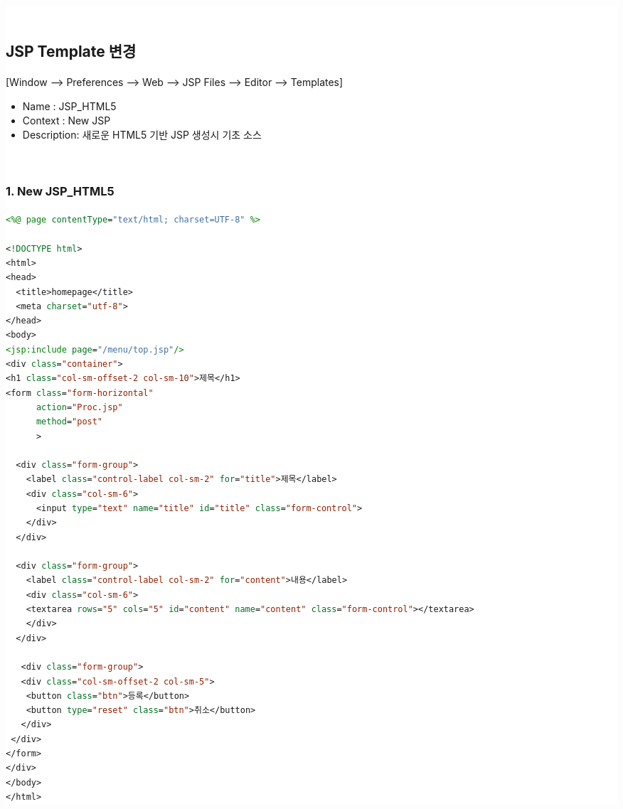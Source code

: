 <br />

## JSP Template 변경

[Window --> Preferences --> Web --> JSP Files --> Editor --> Templates]

- Name : JSP_HTML5
- Context : New JSP
- Description: 새로운 HTML5 기반 JSP 생성시 기초 소스

<br />

### 1. New JSP_HTML5

```jsp
<%@ page contentType="text/html; charset=UTF-8" %>

<!DOCTYPE html>
<html>
<head>
  <title>homepage</title>
  <meta charset="utf-8">
</head>
<body>
<jsp:include page="/menu/top.jsp"/>
<div class="container">
<h1 class="col-sm-offset-2 col-sm-10">제목</h1>
<form class="form-horizontal"
      action="Proc.jsp"
      method="post"
      >

  <div class="form-group">
    <label class="control-label col-sm-2" for="title">제목</label>
    <div class="col-sm-6">
      <input type="text" name="title" id="title" class="form-control">
    </div>
  </div>

  <div class="form-group">
    <label class="control-label col-sm-2" for="content">내용</label>
    <div class="col-sm-6">
    <textarea rows="5" cols="5" id="content" name="content" class="form-control"></textarea>
    </div>
  </div>

   <div class="form-group">
   <div class="col-sm-offset-2 col-sm-5">
    <button class="btn">등록</button>
    <button type="reset" class="btn">취소</button>
   </div>
 </div>
</form>
</div>
</body>
</html>
```
